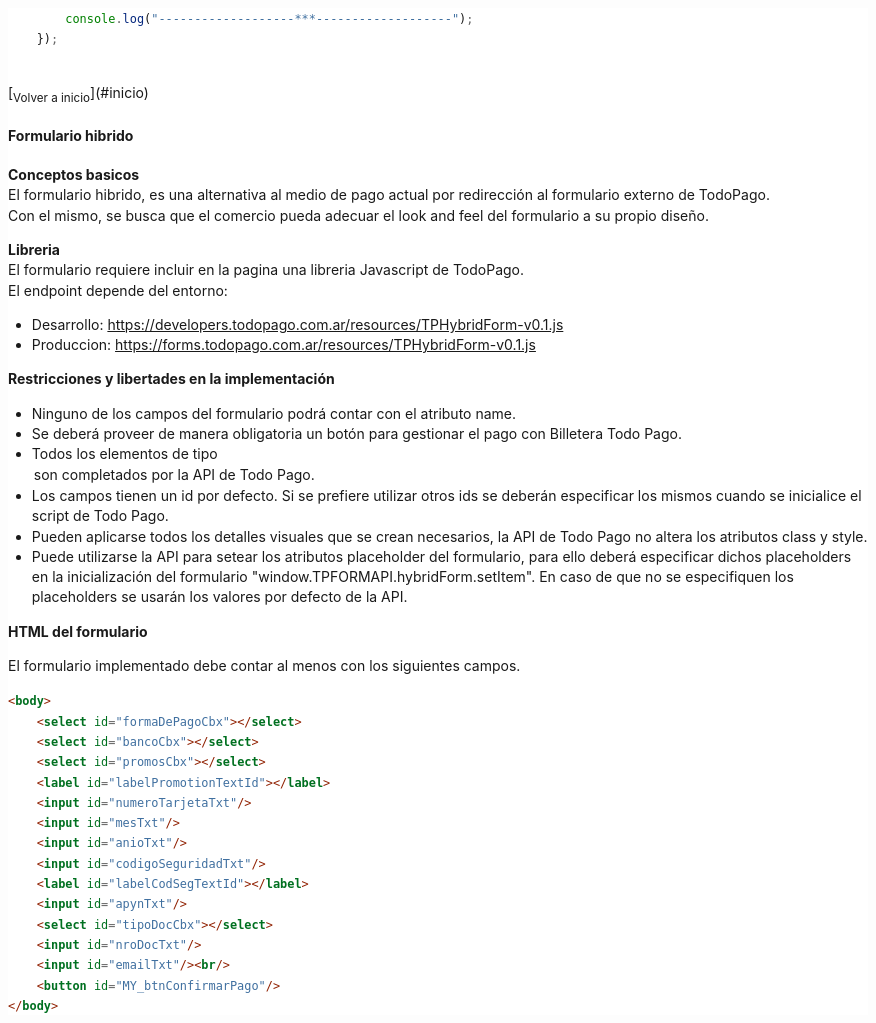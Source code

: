 ```javascript
		console.log("-------------------***-------------------");
	});
```
</br>
[<sub>Volver a inicio</sub>](#inicio)




<a name="formhidrido"></a>		
#### Formulario hibrido	
**Conceptos basicos**<br>
El formulario hibrido, es una alternativa al medio de pago actual por redirección al formulario externo de TodoPago.<br> 
Con el mismo, se busca que el comercio pueda adecuar el look and feel del formulario a su propio diseño.

**Libreria**<br>
El formulario requiere incluir en la pagina una libreria Javascript de TodoPago.<br>
El endpoint depende del entorno:
+ Desarrollo: https://developers.todopago.com.ar/resources/TPHybridForm-v0.1.js
+ Produccion: https://forms.todopago.com.ar/resources/TPHybridForm-v0.1.js

**Restricciones y libertades en la implementación**

+ Ninguno de los campos del formulario podrá contar con el atributo name.
+ Se deberá proveer de manera obligatoria un botón para gestionar el pago con Billetera Todo Pago.
+ Todos los elementos de tipo <option> son completados por la API de Todo Pago.
+ Los campos tienen un id por defecto. Si se prefiere utilizar otros ids se deberán especificar los
mismos cuando se inicialice el script de Todo Pago.
+ Pueden aplicarse todos los detalles visuales que se crean necesarios, la API de Todo Pago no
altera los atributos class y style.
+ Puede utilizarse la API para setear los atributos placeholder del formulario, para ello deberá
especificar dichos placeholders en la inicialización del formulario "window.TPFORMAPI.hybridForm.setItem". En caso de que no se especifiquen los placeholders se usarán los valores por defecto de la API.

**HTML del formulario**

El formulario implementado debe contar al menos con los siguientes campos.

```html
<body>
	<select id="formaDePagoCbx"></select>
	<select id="bancoCbx"></select>
	<select id="promosCbx"></select>
	<label id="labelPromotionTextId"></label>
	<input id="numeroTarjetaTxt"/>
	<input id="mesTxt"/>
	<input id="anioTxt"/>
	<input id="codigoSeguridadTxt"/>
	<label id="labelCodSegTextId"></label>
	<input id="apynTxt"/>
	<select id="tipoDocCbx"></select>
	<input id="nroDocTxt"/>
	<input id="emailTxt"/><br/>
	<button id="MY_btnConfirmarPago"/>
</body>
```
